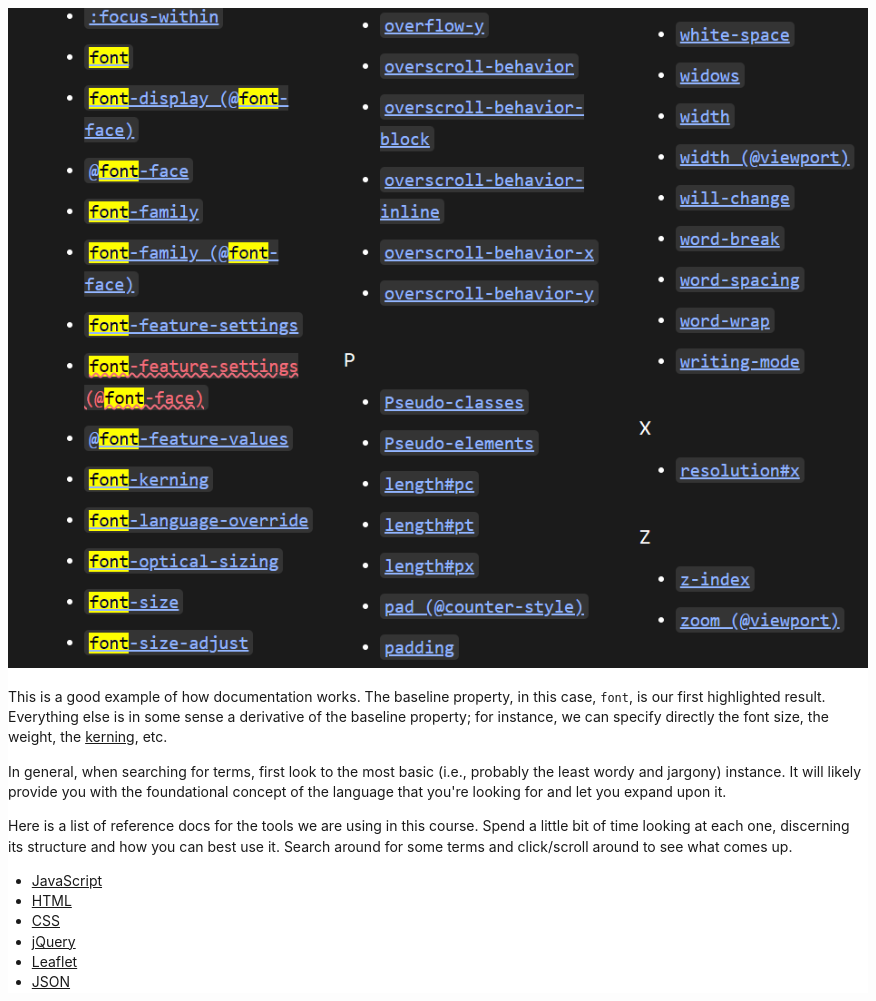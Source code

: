 ![MDN font](/images/mdn-font.png)

This is a good example of how documentation works. The baseline property, in this case, `font`, is our first highlighted result. Everything else is in some sense a derivative of the baseline property; for instance, we can specify directly the font size, the weight, the [kerning](https://developer.mozilla.org/en-US/docs/Web/CSS/font-kerning), etc. 

In general, when searching for terms, first look to the most basic (i.e., probably the least wordy and jargony) instance. It will likely provide you with the foundational concept of the language that you're looking for and let you expand upon it.

Here is a list of reference docs for the tools we are using in this course. Spend a little bit of time looking at each one, discerning its structure and how you can best use it. Search around for some terms and click/scroll around to see what comes up.

- [JavaScript](https://developer.mozilla.org/en-US/docs/Web/JavaScript/Reference)
- [HTML](https://developer.mozilla.org/en-US/docs/Web/HTML)
- [CSS](https://developer.mozilla.org/en-US/docs/Web/CSS/Reference)
- [jQuery](https://api.jquery.com/)
- [Leaflet](https://leafletjs.com/reference.html)
- [JSON](https://developer.mozilla.org/en-US/docs/Web/JavaScript/Reference/Global_Objects/JSON)
